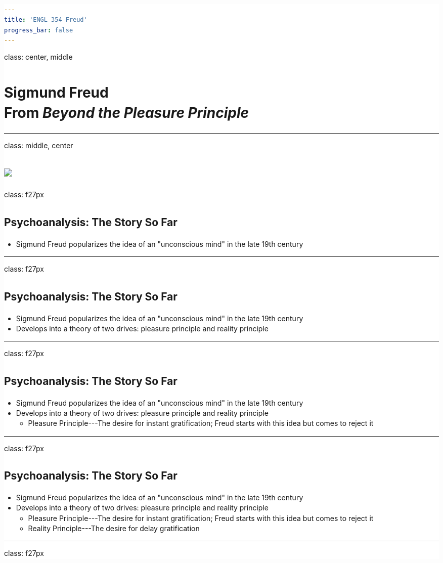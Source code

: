 ```yaml
---
title: 'ENGL 354 Freud'
progress_bar: false
---
```

class: center, middle

# Sigmund Freud <br> From *Beyond the Pleasure Principle*
---
class: middle, center

![](https://pbs.twimg.com/media/DEGQA5YV0AEgOis.jpg)
---
class: f27px

## Psychoanalysis: The Story So Far

* Sigmund Freud popularizes the idea of an "unconscious mind" in the late 19th century
---
class: f27px

## Psychoanalysis: The Story So Far

* Sigmund Freud popularizes the idea of an "unconscious mind" in the late 19th century
* Develops into a theory of two drives: pleasure principle and reality principle
---
class: f27px

## Psychoanalysis: The Story So Far

* Sigmund Freud popularizes the idea of an "unconscious mind" in the late 19th century
* Develops into a theory of two drives: pleasure principle and reality principle
	* Pleasure Principle---The desire for instant gratification; Freud starts with this idea but comes to reject it
---
class: f27px

## Psychoanalysis: The Story So Far

* Sigmund Freud popularizes the idea of an "unconscious mind" in the late 19th century
* Develops into a theory of two drives: pleasure principle and reality principle
	* Pleasure Principle---The desire for instant gratification; Freud starts with this idea but comes to reject it
	* Reality Principle---The desire for delay gratification
---
class: f27px
